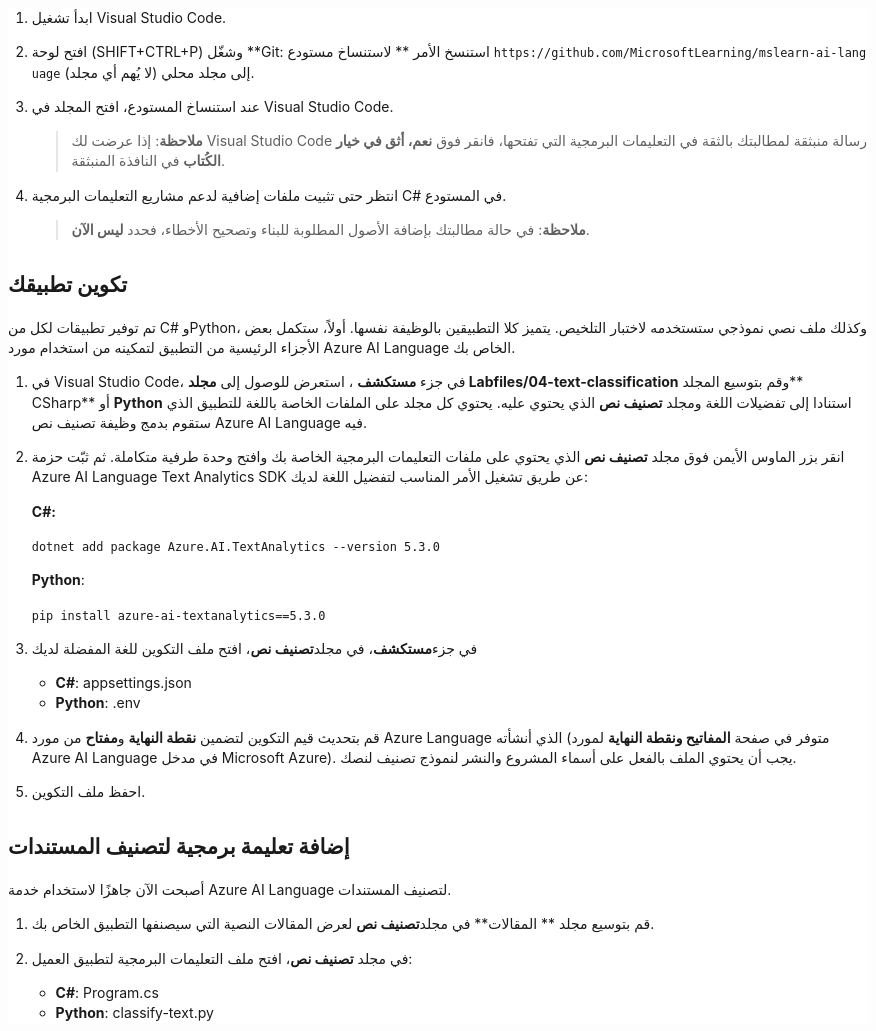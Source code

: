 1. ابدأ تشغيل Visual Studio Code.
2. افتح لوحة (SHIFT+CTRL+P) وشغّل **Git: استنسخ الأمر ** لاستنساخ مستودع `https://github.com/MicrosoftLearning/mslearn-ai-language` إلى مجلد محلي (لا يُهم أي مجلد).
3. عند استنساخ المستودع، افتح المجلد في Visual Studio Code.

    > **ملاحظة**: إذا عرضت لك Visual Studio Code رسالة منبثقة لمطالبتك بالثقة في التعليمات البرمجية التي تفتحها، فانقر فوق **نعم، أثق في خيار الكُتاب** في النافذة المنبثقة.

4. انتظر حتى تثبيت ملفات إضافية لدعم مشاريع التعليمات البرمجية C# في المستودع.

    > **ملاحظة**: في حالة مطالبتك بإضافة الأصول المطلوبة للبناء وتصحيح الأخطاء، فحدد **ليس الآن**.

## تكوين تطبيقك

تم توفير تطبيقات لكل من C# وPython، وكذلك ملف نصي نموذجي ستستخدمه لاختبار التلخيص. يتميز كلا التطبيقين بالوظيفة نفسها. أولاً، ستكمل بعض الأجزاء الرئيسية من التطبيق لتمكينه من استخدام مورد Azure AI Language الخاص بك.

1. في Visual Studio Code، في جزء **مستكشف** ، استعرض للوصول إلى **مجلد Labfiles/04-text-classification** وقم بتوسيع المجلد** CSharp** أو **Python** استنادا إلى تفضيلات اللغة ومجلد **تصنيف نص** الذي يحتوي عليه. يحتوي كل مجلد على الملفات الخاصة باللغة للتطبيق الذي ستقوم بدمج وظيفة تصنيف نص Azure AI Language فيه.
1. انقر بزر الماوس الأيمن فوق مجلد **تصنيف نص** الذي يحتوي على ملفات التعليمات البرمجية الخاصة بك وافتح وحدة طرفية متكاملة. ثم ثبّت حزمة Azure AI Language Text Analytics SDK عن طريق تشغيل الأمر المناسب لتفضيل اللغة لديك:

    **C#:**

    ```
    dotnet add package Azure.AI.TextAnalytics --version 5.3.0
    ```

    **Python**:

    ```
    pip install azure-ai-textanalytics==5.3.0
    ```

1. في جزء**مستكشف**، في مجلد**تصنيف نص**، افتح ملف التكوين للغة المفضلة لديك

    - **C#**: appsettings.json
    - **Python**: .env
    
1. قم بتحديث قيم التكوين لتضمين **نقطة النهاية** و**مفتاح** من مورد Azure Language الذي أنشأته (متوفر في صفحة **المفاتيح ونقطة النهاية** لمورد Azure AI Language في مدخل Microsoft Azure). يجب أن يحتوي الملف بالفعل على أسماء المشروع والنشر لنموذج تصنيف لنصك.
1. احفظ ملف التكوين.

## إضافة تعليمة برمجية لتصنيف المستندات

أصبحت الآن جاهزًا لاستخدام خدمة Azure AI Language لتصنيف المستندات.

1. قم بتوسيع مجلد ** المقالات** في مجلد**تصنيف نص** لعرض المقالات النصية التي سيصنفها التطبيق الخاص بك.
1. في مجلد **تصنيف نص**، افتح ملف التعليمات البرمجية لتطبيق العميل:

    - **C#**: Program.cs
    - **Python**: classify-text.py
